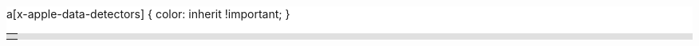 a[x-apple-data-detectors] {
	color: inherit !important;
}
</style>


<style type="text/css">

.button-td, .button-a {
	transition: all 100ms ease-in;
}
.button-td:hover, .button-a:hover {
	background: #555555 !important;
	border-color: #555555 !important;
}


@media screen and (max-width: 480px) {

.fluid, .fluid-centered {
	width: 100% !important;
	max-width: 100% !important;
	height: auto !important;
	margin-left: auto !important;
	margin-right: auto !important;
}

.fluid-centered {
	margin-left: auto !important;
	margin-right: auto !important;
}

.stack-column, .stack-column-center {
	display: block !important;
	width: 100% !important;
	max-width: 100% !important;
	direction: ltr !important;
}

.stack-column-center {
	text-align: center !important;
}

.center-on-narrow {
	text-align: center !important;
	display: block !important;
	margin-left: auto !important;
	margin-right: auto !important;
	float: none !important;
}
table.center-on-narrow {
	display: inline-block !important;
}

	
</style>
</head>
<body bgcolor="#e0e0e0" width="100%" style="margin: 0;" yahoo="yahoo">
<table cellpadding="0" cellspacing="0" border="0" height="100%" width="100%" bgcolor="#e0e0e0" style="border-collapse:collapse;">
  <tr>
    <td><center style="width: 100%;">
        